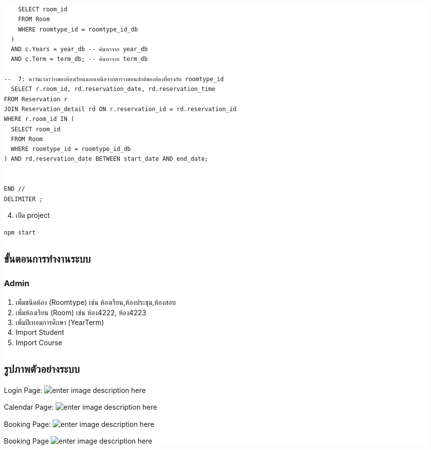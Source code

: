 ```
    SELECT room_id
    FROM Room
    WHERE roomtype_id = roomtype_id_db
  )
  AND c.Years = year_db -- ค้นหาจาก year_db
  AND c.Term = term_db; -- ค้นหาจาก term_db

--  7: หาวันเวลาว่างของห้องเรียนนอกเหนือจากตารางสอนปกติของห้องที่ตรงกับ roomtype_id
  SELECT r.room_id, rd.reservation_date, rd.reservation_time
FROM Reservation r
JOIN Reservation_detail rd ON r.reservation_id = rd.reservation_id
WHERE r.room_id IN (
  SELECT room_id
  FROM Room
  WHERE roomtype_id = roomtype_id_db
) AND rd.reservation_date BETWEEN start_date AND end_date;
  

END //
DELIMITER ;

```
4. เปิด project
```
npm start
```

## ขั้นตอนการทำงานระบบ
### Admin
1.  เพิ่มชนิดห้อง (Roomtype)     เช่น ห้องเรียน,ห้องประชุม,ห้องสอบ
2.  เพิ่มห้องเรียน (Room)             เช่น ห้อง4222, ห้อง4223
3. เพิ่มปีเทอมการศึกษา (YearTerm)
4. Import Student
5. Import Course


## รูปภาพตัวอย่างระบบ
Login Page:
![enter image description here](https://github.com/AoneDev2001/Classroom-Reservation-System/blob/main/%E0%B9%80%E0%B8%A5%E0%B9%88%E0%B8%A1%E0%B8%A3%E0%B8%B2%E0%B8%A2%E0%B8%87%E0%B8%B2%E0%B8%99/%E0%B8%A3%E0%B8%B9%E0%B8%9B%20Demo%20%E0%B8%A3%E0%B8%B0%E0%B8%9A%E0%B8%9A/Login%20Page.png?raw=true)

Calendar Page:
![enter image description here](https://github.com/AoneDev2001/Classroom-Reservation-System/blob/main/%E0%B9%80%E0%B8%A5%E0%B9%88%E0%B8%A1%E0%B8%A3%E0%B8%B2%E0%B8%A2%E0%B8%87%E0%B8%B2%E0%B8%99/%E0%B8%A3%E0%B8%B9%E0%B8%9B%20Demo%20%E0%B8%A3%E0%B8%B0%E0%B8%9A%E0%B8%9A/Calendar%20Page.png?raw=true)

Booking Page:
![enter image description here](https://github.com/AoneDev2001/Classroom-Reservation-System/blob/main/%E0%B9%80%E0%B8%A5%E0%B9%88%E0%B8%A1%E0%B8%A3%E0%B8%B2%E0%B8%A2%E0%B8%87%E0%B8%B2%E0%B8%99/%E0%B8%A3%E0%B8%B9%E0%B8%9B%20Demo%20%E0%B8%A3%E0%B8%B0%E0%B8%9A%E0%B8%9A/Booking%20Page%20.png?raw=true)

Booking Page
![enter image description here](https://github.com/AoneDev2001/Classroom-Reservation-System/blob/main/%E0%B9%80%E0%B8%A5%E0%B9%88%E0%B8%A1%E0%B8%A3%E0%B8%B2%E0%B8%A2%E0%B8%87%E0%B8%B2%E0%B8%99/%E0%B8%A3%E0%B8%B9%E0%B8%9B%20Demo%20%E0%B8%A3%E0%B8%B0%E0%B8%9A%E0%B8%9A/Booking%20Page%202.png?raw=true)
